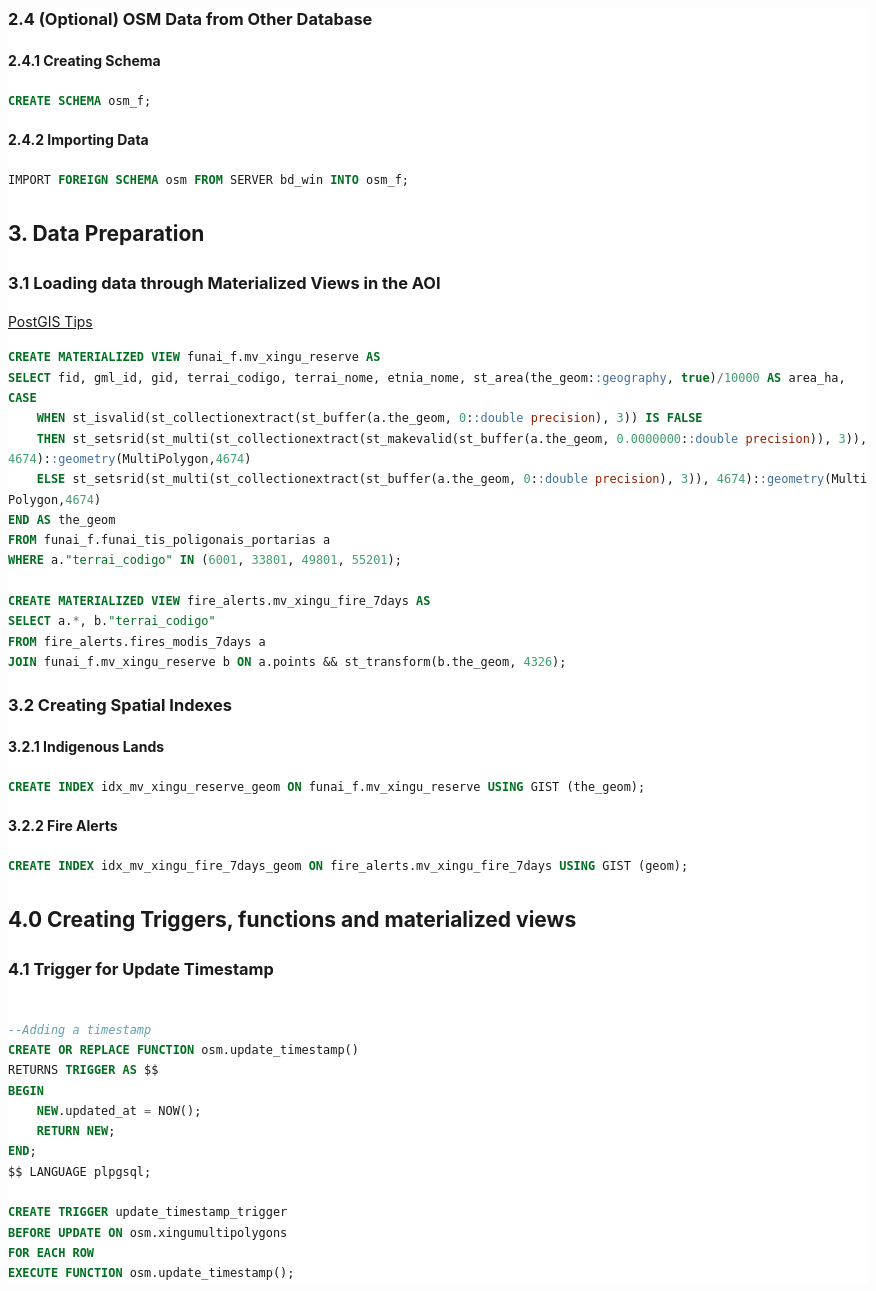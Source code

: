 ### 2.4 (Optional) OSM Data from Other Database
#### 2.4.1 Creating Schema
```sql
CREATE SCHEMA osm_f;
```
#### 2.4.2 Importing Data
```sql
IMPORT FOREIGN SCHEMA osm FROM SERVER bd_win INTO osm_f;
```

## 3. Data Preparation
### 3.1 Loading data through Materialized Views in the AOI
[PostGIS Tips](https://postgis.net/documentation/tips/tip_intersection_faster/)
```sql
CREATE MATERIALIZED VIEW funai_f.mv_xingu_reserve AS
SELECT fid, gml_id, gid, terrai_codigo, terrai_nome, etnia_nome, st_area(the_geom::geography, true)/10000 AS area_ha,           
CASE
    WHEN st_isvalid(st_collectionextract(st_buffer(a.the_geom, 0::double precision), 3)) IS FALSE 
    THEN st_setsrid(st_multi(st_collectionextract(st_makevalid(st_buffer(a.the_geom, 0.0000000::double precision)), 3)), 4674)::geometry(MultiPolygon,4674)
    ELSE st_setsrid(st_multi(st_collectionextract(st_buffer(a.the_geom, 0::double precision), 3)), 4674)::geometry(MultiPolygon,4674) 
END AS the_geom
FROM funai_f.funai_tis_poligonais_portarias a
WHERE a."terrai_codigo" IN (6001, 33801, 49801, 55201);

CREATE MATERIALIZED VIEW fire_alerts.mv_xingu_fire_7days AS
SELECT a.*, b."terrai_codigo"
FROM fire_alerts.fires_modis_7days a 
JOIN funai_f.mv_xingu_reserve b ON a.points && st_transform(b.the_geom, 4326);
```

### 3.2 Creating Spatial Indexes
#### 3.2.1 Indigenous Lands
```sql
CREATE INDEX idx_mv_xingu_reserve_geom ON funai_f.mv_xingu_reserve USING GIST (the_geom);
```
#### 3.2.2 Fire Alerts
```sql
CREATE INDEX idx_mv_xingu_fire_7days_geom ON fire_alerts.mv_xingu_fire_7days USING GIST (geom);
```

## 4.0 Creating Triggers, functions and materialized views
### 4.1 Trigger for Update Timestamp
```sql

--Adding a timestamp
CREATE OR REPLACE FUNCTION osm.update_timestamp()
RETURNS TRIGGER AS $$
BEGIN
    NEW.updated_at = NOW();
    RETURN NEW;
END;
$$ LANGUAGE plpgsql;

CREATE TRIGGER update_timestamp_trigger
BEFORE UPDATE ON osm.xingumultipolygons
FOR EACH ROW
EXECUTE FUNCTION osm.update_timestamp();
```